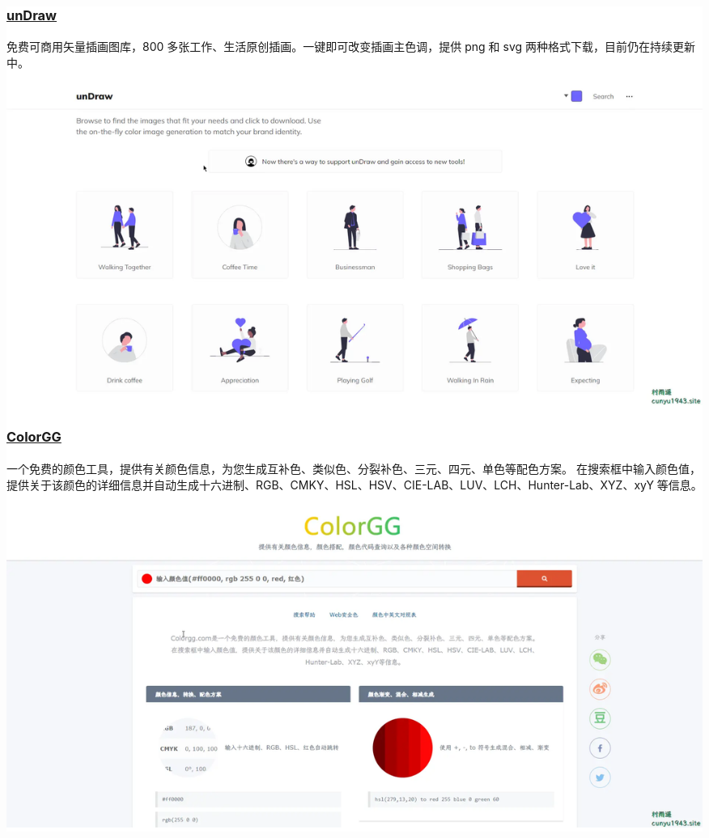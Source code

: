 ### [unDraw](https://undraw.co/illustrations)

免费可商用矢量插画图库，800 多张工作、生活原创插画。一键即可改变插画主色调，提供 png 和 svg 两种格式下载，目前仍在持续更新中。

![](assets/1690763044389.webp)

### [ColorGG](https://www.colorgg.com/)

一个免费的颜色工具，提供有关颜色信息，为您生成互补色、类似色、分裂补色、三元、四元、单色等配色方案。
在搜索框中输入颜色值，提供关于该颜色的详细信息并自动生成十六进制、RGB、CMKY、HSL、HSV、CIE-LAB、LUV、LCH、Hunter-Lab、XYZ、xyY 等信息。

![](assets/1690763071963.webp)
